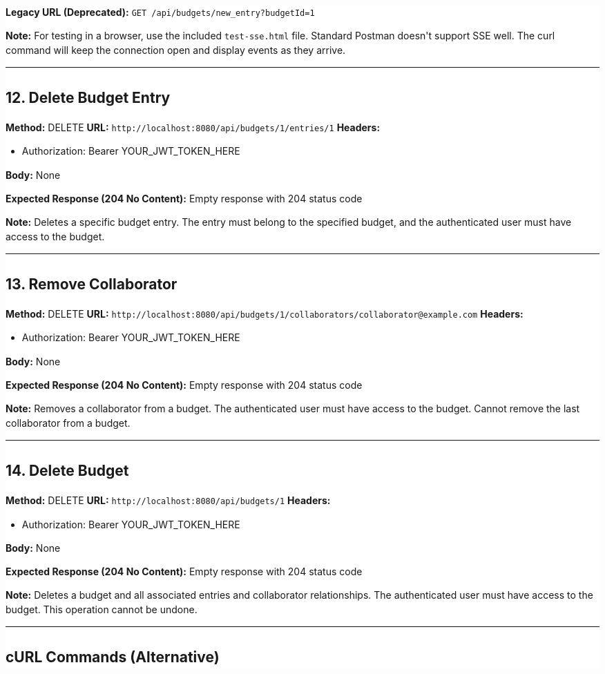 **Legacy URL (Deprecated):** `GET /api/budgets/new_entry?budgetId=1`

**Note:** For testing in a browser, use the included `test-sse.html` file. Standard Postman doesn't support SSE well. The curl command will keep the connection open and display events as they arrive.

---

## 12. Delete Budget Entry

**Method:** DELETE
**URL:** `http://localhost:8080/api/budgets/1/entries/1`
**Headers:**
- Authorization: Bearer YOUR_JWT_TOKEN_HERE

**Body:** None

**Expected Response (204 No Content):** Empty response with 204 status code

**Note:** Deletes a specific budget entry. The entry must belong to the specified budget, and the authenticated user must have access to the budget.

---

## 13. Remove Collaborator

**Method:** DELETE
**URL:** `http://localhost:8080/api/budgets/1/collaborators/collaborator@example.com`
**Headers:**
- Authorization: Bearer YOUR_JWT_TOKEN_HERE

**Body:** None

**Expected Response (204 No Content):** Empty response with 204 status code

**Note:** Removes a collaborator from a budget. The authenticated user must have access to the budget. Cannot remove the last collaborator from a budget.

---

## 14. Delete Budget

**Method:** DELETE
**URL:** `http://localhost:8080/api/budgets/1`
**Headers:**
- Authorization: Bearer YOUR_JWT_TOKEN_HERE

**Body:** None

**Expected Response (204 No Content):** Empty response with 204 status code

**Note:** Deletes a budget and all associated entries and collaborator relationships. The authenticated user must have access to the budget. This operation cannot be undone.

---

## cURL Commands (Alternative)
